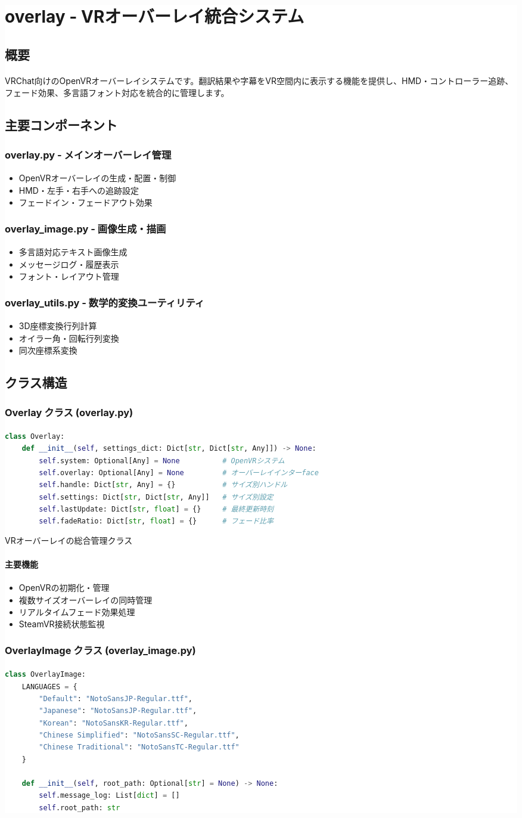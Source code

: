 # overlay - VRオーバーレイ統合システム

## 概要

VRChat向けのOpenVRオーバーレイシステムです。翻訳結果や字幕をVR空間内に表示する機能を提供し、HMD・コントローラー追跡、フェード効果、多言語フォント対応を統合的に管理します。

## 主要コンポーネント

### overlay.py - メインオーバーレイ管理
- OpenVRオーバーレイの生成・配置・制御
- HMD・左手・右手への追跡設定
- フェードイン・フェードアウト効果

### overlay_image.py - 画像生成・描画
- 多言語対応テキスト画像生成  
- メッセージログ・履歴表示
- フォント・レイアウト管理

### overlay_utils.py - 数学的変換ユーティリティ
- 3D座標変換行列計算
- オイラー角・回転行列変換
- 同次座標系変換

## クラス構造

### Overlay クラス (overlay.py)

```python
class Overlay:
    def __init__(self, settings_dict: Dict[str, Dict[str, Any]]) -> None:
        self.system: Optional[Any] = None          # OpenVRシステム
        self.overlay: Optional[Any] = None         # オーバーレイインターface  
        self.handle: Dict[str, Any] = {}           # サイズ別ハンドル
        self.settings: Dict[str, Dict[str, Any]]   # サイズ別設定
        self.lastUpdate: Dict[str, float] = {}     # 最終更新時刻
        self.fadeRatio: Dict[str, float] = {}      # フェード比率
```

VRオーバーレイの総合管理クラス

#### 主要機能
- OpenVRの初期化・管理
- 複数サイズオーバーレイの同時管理
- リアルタイムフェード効果処理
- SteamVR接続状態監視

### OverlayImage クラス (overlay_image.py)

```python
class OverlayImage:
    LANGUAGES = {
        "Default": "NotoSansJP-Regular.ttf",
        "Japanese": "NotoSansJP-Regular.ttf", 
        "Korean": "NotoSansKR-Regular.ttf",
        "Chinese Simplified": "NotoSansSC-Regular.ttf",
        "Chinese Traditional": "NotoSansTC-Regular.ttf"
    }
    
    def __init__(self, root_path: Optional[str] = None) -> None:
        self.message_log: List[dict] = []
        self.root_path: str
```